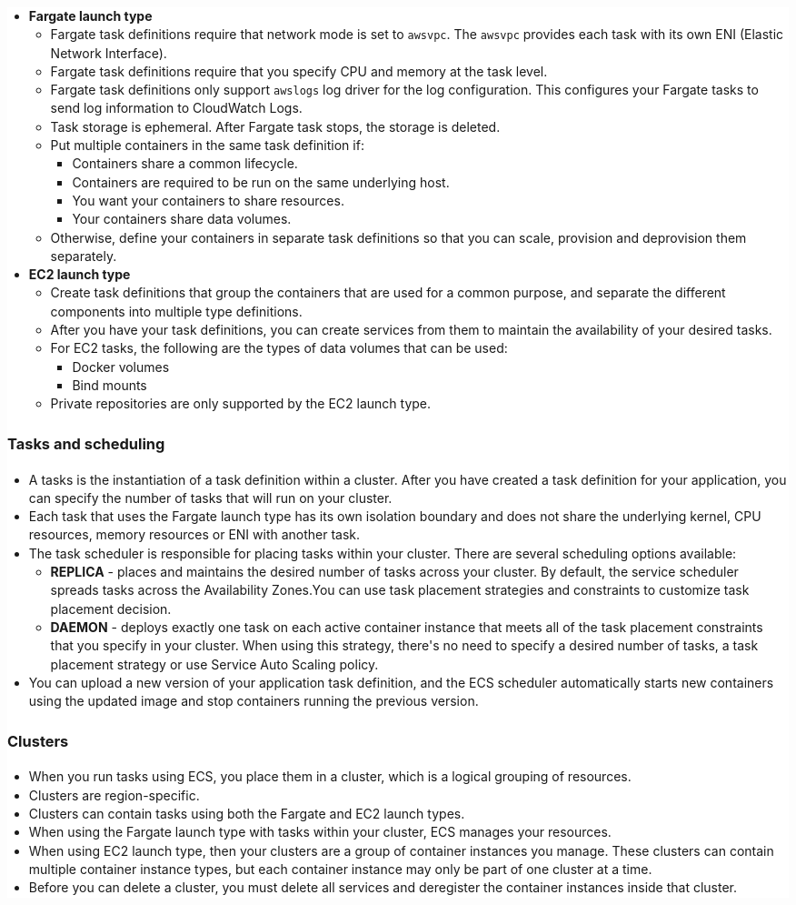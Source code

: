* **Fargate launch type**
  * Fargate task definitions require that network mode is set to `awsvpc`. The `awsvpc` provides each task with its own ENI \(Elastic Network Interface\).
  * Fargate task definitions require that you specify CPU and memory at the task level.
  * Fargate task definitions only support `awslogs` log driver for the log configuration. This configures your Fargate tasks to send log information to CloudWatch Logs.
  * Task storage is ephemeral. After Fargate task stops, the storage is deleted.
  * Put multiple containers in the same task definition if:
    * Containers share a common lifecycle.
    * Containers are required to be run on the same underlying host.
    * You want your containers to share resources.
    * Your containers share data volumes.
  * Otherwise, define your containers in separate task definitions so that you can scale, provision and deprovision them separately.
* **EC2 launch type**
  * Create task definitions that group the containers that are used for a common purpose, and separate the different components into multiple type definitions.
  * After you have your task definitions, you can create services from them to maintain the availability of your desired tasks.
  * For EC2 tasks, the following are the types of data volumes that can be used:
    * Docker volumes
    * Bind mounts
  * Private repositories are only supported by the EC2 launch type.

### Tasks and scheduling

* A tasks is the instantiation of a task definition within a cluster. After you have created a task definition for your application, you can specify the number of tasks that will run on your cluster.
* Each task that uses the Fargate launch type has its own isolation boundary and does not share the underlying kernel, CPU resources, memory resources or ENI with another task.
* The task scheduler is responsible for placing tasks within your cluster. There are several scheduling options available:
  * **REPLICA** - places and maintains the desired number of tasks across your cluster. By default, the service scheduler spreads tasks across the Availability Zones.You can use task placement strategies and constraints to customize task placement decision.
  * **DAEMON** - deploys exactly one task on each active container instance that meets all of the task placement constraints that you specify in your cluster. When using this strategy, there's no need to specify a desired number of tasks, a task placement strategy or use Service Auto Scaling policy.
* You can upload a new version of your application task definition, and the ECS scheduler automatically starts new containers using the updated image and stop containers running the previous version.

### Clusters

* When you run tasks using ECS, you place them in a cluster, which is a logical grouping of resources.
* Clusters are region-specific.
* Clusters can contain tasks using both the Fargate and EC2 launch types.
* When using the Fargate launch type with tasks within your cluster, ECS manages your resources.
* When using EC2 launch type, then your clusters are a group of container instances you manage. These clusters can contain multiple container instance types, but each container instance may only be part of one cluster at a time.
* Before you can delete a cluster, you must delete all services and deregister the container instances inside that cluster.
